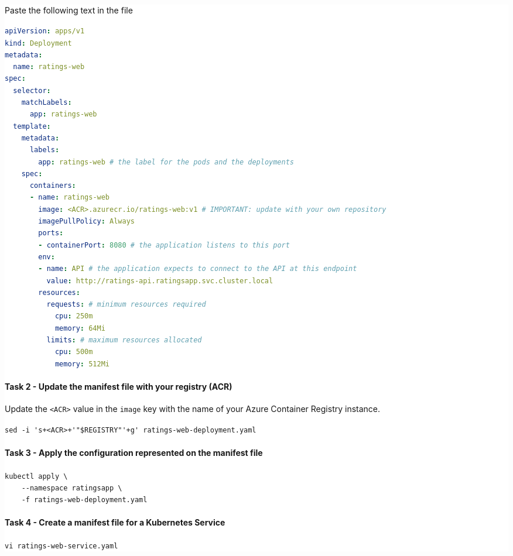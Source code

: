 Paste the following text in the file
```YAML
apiVersion: apps/v1
kind: Deployment
metadata:
  name: ratings-web
spec:
  selector:
    matchLabels:
      app: ratings-web
  template:
    metadata:
      labels:
        app: ratings-web # the label for the pods and the deployments
    spec:
      containers:
      - name: ratings-web
        image: <ACR>.azurecr.io/ratings-web:v1 # IMPORTANT: update with your own repository
        imagePullPolicy: Always
        ports:
        - containerPort: 8080 # the application listens to this port
        env:
        - name: API # the application expects to connect to the API at this endpoint
          value: http://ratings-api.ratingsapp.svc.cluster.local
        resources:
          requests: # minimum resources required
            cpu: 250m
            memory: 64Mi
          limits: # maximum resources allocated
            cpu: 500m
            memory: 512Mi
```


#### Task 2 - Update the manifest file with your registry (ACR) 
Update the `<ACR>` value in the `image` key with the name of your Azure Container Registry instance.
```
sed -i 's+<ACR>+'"$REGISTRY"'+g' ratings-web-deployment.yaml
```

#### Task 3 - Apply the configuration represented on the manifest file  
```
kubectl apply \
    --namespace ratingsapp \
    -f ratings-web-deployment.yaml
```

#### Task 4 - Create a manifest file for a Kubernetes Service
```
vi ratings-web-service.yaml
```

